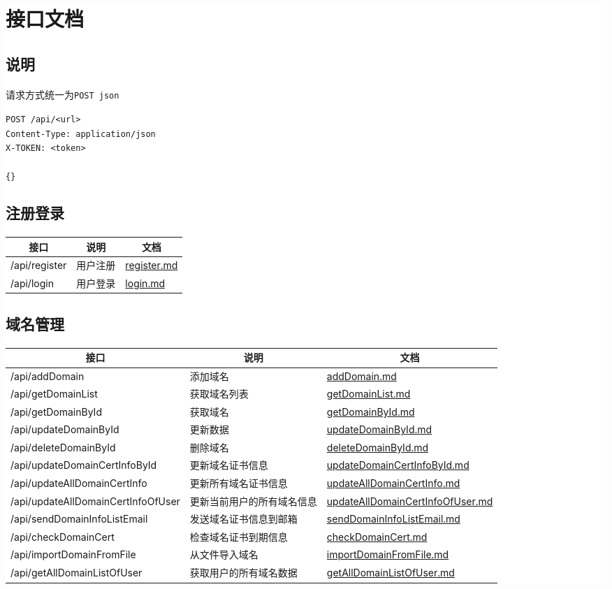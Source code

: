# 接口文档

## 说明

请求方式统一为`POST json`

```
POST /api/<url>
Content-Type: application/json
X-TOKEN: <token>

{}
```

## 注册登录

| 接口 | 说明 | 文档 | 
| - | - | -|  
| /api/register | 用户注册 | [register.md](auth/register.md) |
| /api/login | 用户登录 | [login.md](/auth/login.md) |

## 域名管理

| 接口 | 说明 | 文档 | 
| - | - | -|  
| /api/addDomain | 添加域名 | [addDomain.md](/domain/addDomain.md) | 
| /api/getDomainList | 获取域名列表 | [getDomainList.md](/domain/getDomainList.md) | 
| /api/getDomainById | 获取域名 | [getDomainById.md](/domain/getDomainById.md) | 
| /api/updateDomainById | 更新数据 | [updateDomainById.md](/domain/updateDomainById.md) | 
| /api/deleteDomainById | 删除域名 | [deleteDomainById.md](/domain/deleteDomainById.md) |
| /api/updateDomainCertInfoById | 更新域名证书信息 | [updateDomainCertInfoById.md](/domain/updateDomainCertInfoById.md) |
| /api/updateAllDomainCertInfo | 更新所有域名证书信息 | [updateAllDomainCertInfo.md](/domain/updateAllDomainCertInfo.md) |
| /api/updateAllDomainCertInfoOfUser | 更新当前用户的所有域名信息 | [updateAllDomainCertInfoOfUser.md](/domain/updateAllDomainCertInfoOfUser.md) |
| /api/sendDomainInfoListEmail | 发送域名证书信息到邮箱 | [sendDomainInfoListEmail.md](/domain/sendDomainInfoListEmail.md) |
| /api/checkDomainCert | 检查域名证书到期信息 | [checkDomainCert.md](/domain/checkDomainCert.md) |
| /api/importDomainFromFile | 从文件导入域名 | [importDomainFromFile.md](/domain/importDomainFromFile.md) |
| /api/getAllDomainListOfUser | 获取用户的所有域名数据 | [getAllDomainListOfUser.md](/domain/getAllDomainListOfUser.md) |
